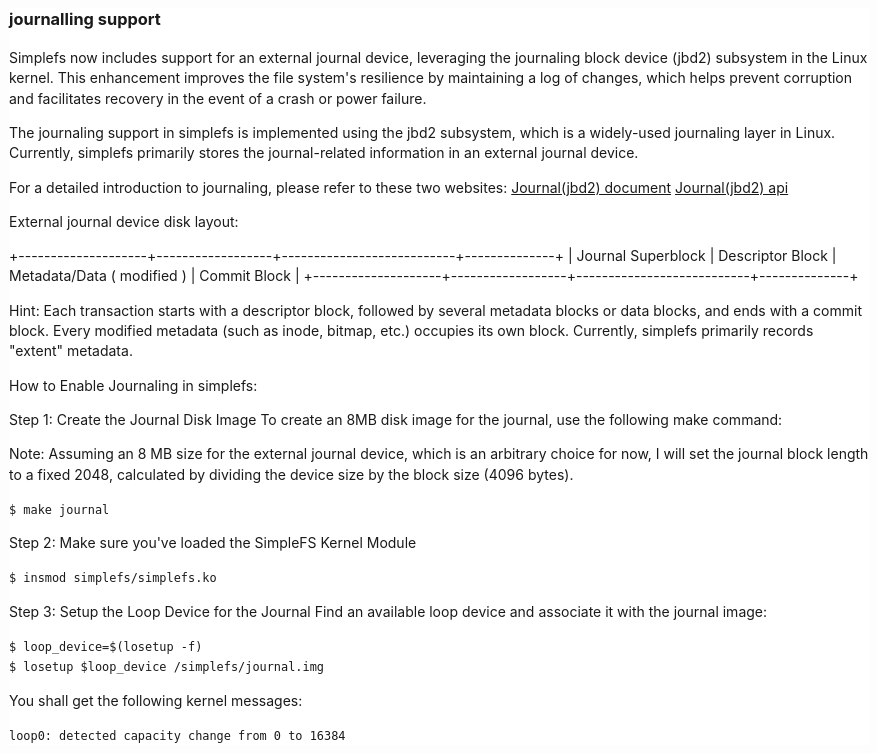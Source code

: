 ### journalling support

Simplefs now includes support for an external journal device, leveraging the journaling block device (jbd2) subsystem in the Linux kernel. This enhancement improves the file system's resilience by maintaining a log of changes, which helps prevent corruption and facilitates recovery in the event of a crash or power failure.


The journaling support in simplefs is implemented using the jbd2 subsystem, which is a widely-used journaling layer in Linux. Currently, simplefs primarily stores the journal-related information in an external journal device.

For a detailed introduction to journaling, please refer to these two websites:
[Journal(jbd2) document](https://www.kernel.org/doc/html/latest/filesystems/ext4/journal.html)
[Journal(jbd2) api](https://docs.kernel.org/filesystems/journalling.html)

External journal device disk layout:

+--------------------+------------------+---------------------------+--------------+
| Journal Superblock | Descriptor Block | Metadata/Data ( modified ) | Commit Block |
+--------------------+------------------+---------------------------+--------------+

Hint:
Each transaction starts with a descriptor block, followed by several metadata blocks or data blocks, and ends with a commit block. Every modified metadata (such as inode, bitmap, etc.) occupies its own block. Currently, simplefs primarily records "extent" metadata.


How to Enable Journaling in simplefs:

Step 1: Create the Journal Disk Image
To create an 8MB disk image for the journal, use the following make command:

Note:
Assuming an 8 MB size for the external journal device, which is an arbitrary choice for now, I will set the journal block length to a fixed 2048, calculated by dividing the device size by the block size (4096 bytes).

```shell
$ make journal
```

Step 2:  Make sure you've loaded the SimpleFS Kernel Module

```shell
$ insmod simplefs/simplefs.ko
```

Step 3: Setup the Loop Device for the Journal
Find an available loop device and associate it with the journal image:

``` shell
$ loop_device=$(losetup -f)
$ losetup $loop_device /simplefs/journal.img
```

You shall get the following kernel messages:
```
loop0: detected capacity change from 0 to 16384
```
